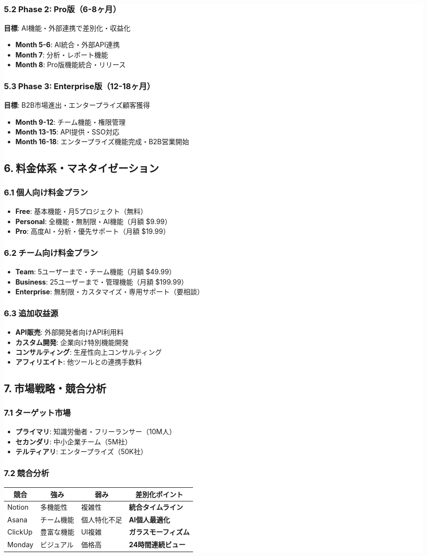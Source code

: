 ### 5.2 Phase 2: Pro版（6-8ヶ月）
**目標**: AI機能・外部連携で差別化・収益化
- **Month 5-6**: AI統合・外部API連携
- **Month 7**: 分析・レポート機能
- **Month 8**: Pro版機能統合・リリース

### 5.3 Phase 3: Enterprise版（12-18ヶ月）
**目標**: B2B市場進出・エンタープライズ顧客獲得
- **Month 9-12**: チーム機能・権限管理
- **Month 13-15**: API提供・SSO対応
- **Month 16-18**: エンタープライズ機能完成・B2B営業開始

## 6. 料金体系・マネタイゼーション

### 6.1 個人向け料金プラン
- **Free**: 基本機能・月5プロジェクト（無料）
- **Personal**: 全機能・無制限・AI機能（月額 $9.99）
- **Pro**: 高度AI・分析・優先サポート（月額 $19.99）

### 6.2 チーム向け料金プラン
- **Team**: 5ユーザーまで・チーム機能（月額 $49.99）
- **Business**: 25ユーザーまで・管理機能（月額 $199.99）
- **Enterprise**: 無制限・カスタマイズ・専用サポート（要相談）

### 6.3 追加収益源
- **API販売**: 外部開発者向けAPI利用料
- **カスタム開発**: 企業向け特別機能開発
- **コンサルティング**: 生産性向上コンサルティング
- **アフィリエイト**: 他ツールとの連携手数料

## 7. 市場戦略・競合分析

### 7.1 ターゲット市場
- **プライマリ**: 知識労働者・フリーランサー（10M人）
- **セカンダリ**: 中小企業チーム（5M社）
- **テルティアリ**: エンタープライズ（50K社）

### 7.2 競合分析
| 競合 | 強み | 弱み | 差別化ポイント |
|------|------|------|----------------|
| Notion | 多機能性 | 複雑性 | **統合タイムライン** |
| Asana | チーム機能 | 個人特化不足 | **AI個人最適化** |
| ClickUp | 豊富な機能 | UI複雑 | **ガラスモーフィズム** |
| Monday | ビジュアル | 価格高 | **24時間連続ビュー** |
